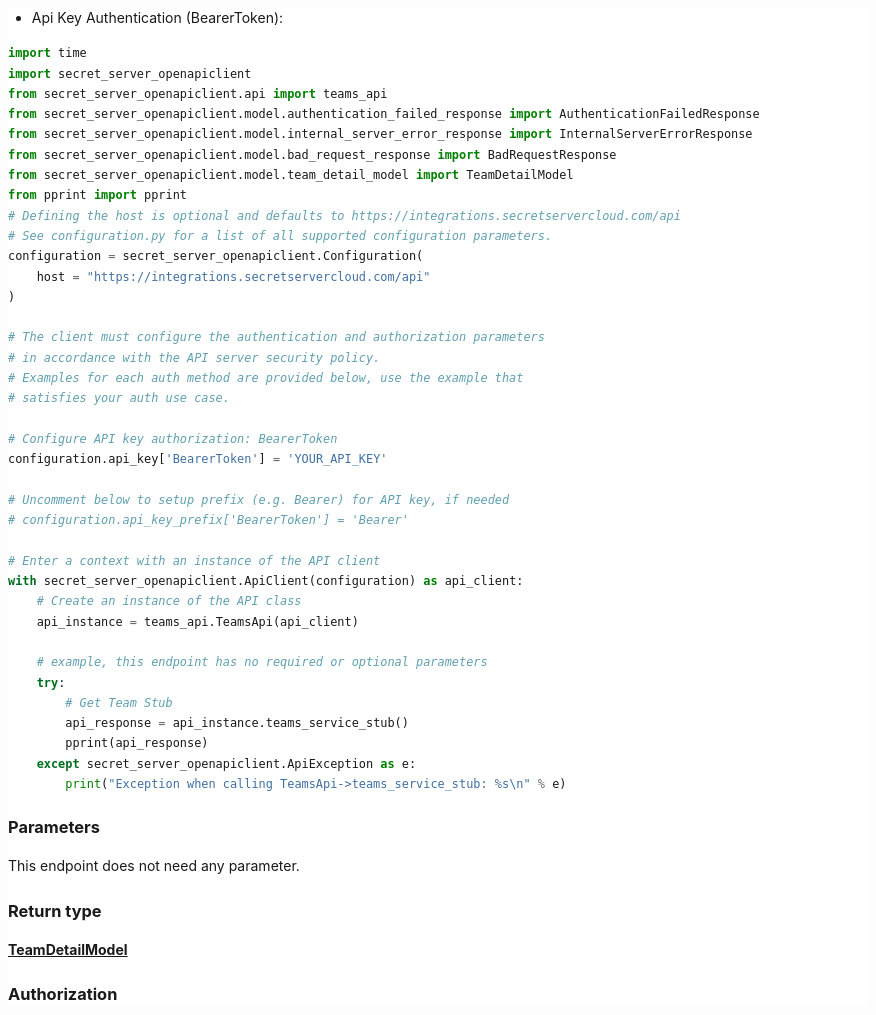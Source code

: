 * Api Key Authentication (BearerToken):

```python
import time
import secret_server_openapiclient
from secret_server_openapiclient.api import teams_api
from secret_server_openapiclient.model.authentication_failed_response import AuthenticationFailedResponse
from secret_server_openapiclient.model.internal_server_error_response import InternalServerErrorResponse
from secret_server_openapiclient.model.bad_request_response import BadRequestResponse
from secret_server_openapiclient.model.team_detail_model import TeamDetailModel
from pprint import pprint
# Defining the host is optional and defaults to https://integrations.secretservercloud.com/api
# See configuration.py for a list of all supported configuration parameters.
configuration = secret_server_openapiclient.Configuration(
    host = "https://integrations.secretservercloud.com/api"
)

# The client must configure the authentication and authorization parameters
# in accordance with the API server security policy.
# Examples for each auth method are provided below, use the example that
# satisfies your auth use case.

# Configure API key authorization: BearerToken
configuration.api_key['BearerToken'] = 'YOUR_API_KEY'

# Uncomment below to setup prefix (e.g. Bearer) for API key, if needed
# configuration.api_key_prefix['BearerToken'] = 'Bearer'

# Enter a context with an instance of the API client
with secret_server_openapiclient.ApiClient(configuration) as api_client:
    # Create an instance of the API class
    api_instance = teams_api.TeamsApi(api_client)

    # example, this endpoint has no required or optional parameters
    try:
        # Get Team Stub
        api_response = api_instance.teams_service_stub()
        pprint(api_response)
    except secret_server_openapiclient.ApiException as e:
        print("Exception when calling TeamsApi->teams_service_stub: %s\n" % e)
```


### Parameters
This endpoint does not need any parameter.

### Return type

[**TeamDetailModel**](TeamDetailModel.md)

### Authorization
